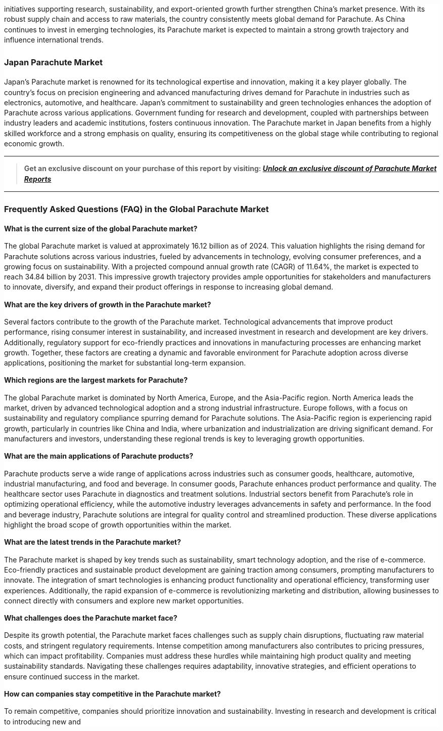 initiatives supporting research, sustainability, and export-oriented growth further strengthen China&rsquo;s market presence. With its robust supply chain and access to raw materials, the country consistently meets global demand for Parachute. As China continues to invest in emerging technologies, its Parachute market is expected to maintain a strong growth trajectory and influence international trends.</p><h3>Japan Parachute Market</h3><p>Japan&rsquo;s Parachute market is renowned for its technological expertise and innovation, making it a key player globally. The country&rsquo;s focus on precision engineering and advanced manufacturing drives demand for Parachute in industries such as electronics, automotive, and healthcare. Japan&rsquo;s commitment to sustainability and green technologies enhances the adoption of Parachute across various applications. Government funding for research and development, coupled with partnerships between industry leaders and academic institutions, fosters continuous innovation. The Parachute market in Japan benefits from a highly skilled workforce and a strong emphasis on quality, ensuring its competitiveness on the global stage while contributing to regional economic growth.</p><hr /><blockquote><p><strong>Get an exclusive discount on your purchase of this report by visiting: <em><a href="://marketresearchpulse.com/ask-for-discount/57854?utm_source=Github&amp;utm_medium=025">Unlock an exclusive discount of Parachute Market Reports</a></em>&nbsp;</strong></p></blockquote><hr /><h3>Frequently Asked Questions (FAQ) in the Global Parachute Market</h3><p><strong>What is the current size of the global Parachute market?</strong></p><p>The global Parachute market is valued at approximately 16.12 billion as of 2024. This valuation highlights the rising demand for Parachute solutions across various industries, fueled by advancements in technology, evolving consumer preferences, and a growing focus on sustainability. With a projected compound annual growth rate (CAGR) of 11.64%, the market is expected to reach 34.84 billion by 2031. This impressive growth trajectory provides ample opportunities for stakeholders and manufacturers to innovate, diversify, and expand their product offerings in response to increasing global demand.</p><p><strong>What are the key drivers of growth in the Parachute market?</strong></p><p>Several factors contribute to the growth of the Parachute market. Technological advancements that improve product performance, rising consumer interest in sustainability, and increased investment in research and development are key drivers. Additionally, regulatory support for eco-friendly practices and innovations in manufacturing processes are enhancing market growth. Together, these factors are creating a dynamic and favorable environment for Parachute adoption across diverse applications, positioning the market for substantial long-term expansion.</p><p><strong>Which regions are the largest markets for Parachute?</strong></p><p>The global Parachute market is dominated by North America, Europe, and the Asia-Pacific region. North America leads the market, driven by advanced technological adoption and a strong industrial infrastructure. Europe follows, with a focus on sustainability and regulatory compliance spurring demand for Parachute solutions. The Asia-Pacific region is experiencing rapid growth, particularly in countries like China and India, where urbanization and industrialization are driving significant demand. For manufacturers and investors, understanding these regional trends is key to leveraging growth opportunities.</p><p><strong>What are the main applications of Parachute products?</strong></p><p>Parachute products serve a wide range of applications across industries such as consumer goods, healthcare, automotive, industrial manufacturing, and food and beverage. In consumer goods, Parachute enhances product performance and quality. The healthcare sector uses Parachute in diagnostics and treatment solutions. Industrial sectors benefit from Parachute&rsquo;s role in optimizing operational efficiency, while the automotive industry leverages advancements in safety and performance. In the food and beverage industry, Parachute solutions are integral for quality control and streamlined production. These diverse applications highlight the broad scope of growth opportunities within the market.</p><p><strong>What are the latest trends in the Parachute market?</strong></p><p>The Parachute market is shaped by key trends such as sustainability, smart technology adoption, and the rise of e-commerce. Eco-friendly practices and sustainable product development are gaining traction among consumers, prompting manufacturers to innovate. The integration of smart technologies is enhancing product functionality and operational efficiency, transforming user experiences. Additionally, the rapid expansion of e-commerce is revolutionizing marketing and distribution, allowing businesses to connect directly with consumers and explore new market opportunities.</p><p><strong>What challenges does the Parachute market face?</strong></p><p>Despite its growth potential, the Parachute market faces challenges such as supply chain disruptions, fluctuating raw material costs, and stringent regulatory requirements. Intense competition among manufacturers also contributes to pricing pressures, which can impact profitability. Companies must address these hurdles while maintaining high product quality and meeting sustainability standards. Navigating these challenges requires adaptability, innovative strategies, and efficient operations to ensure continued success in the market.</p><p><strong>How can companies stay competitive in the Parachute market?</strong></p><p>To remain competitive, companies should prioritize innovation and sustainability. Investing in research and development is critical to introducing new and